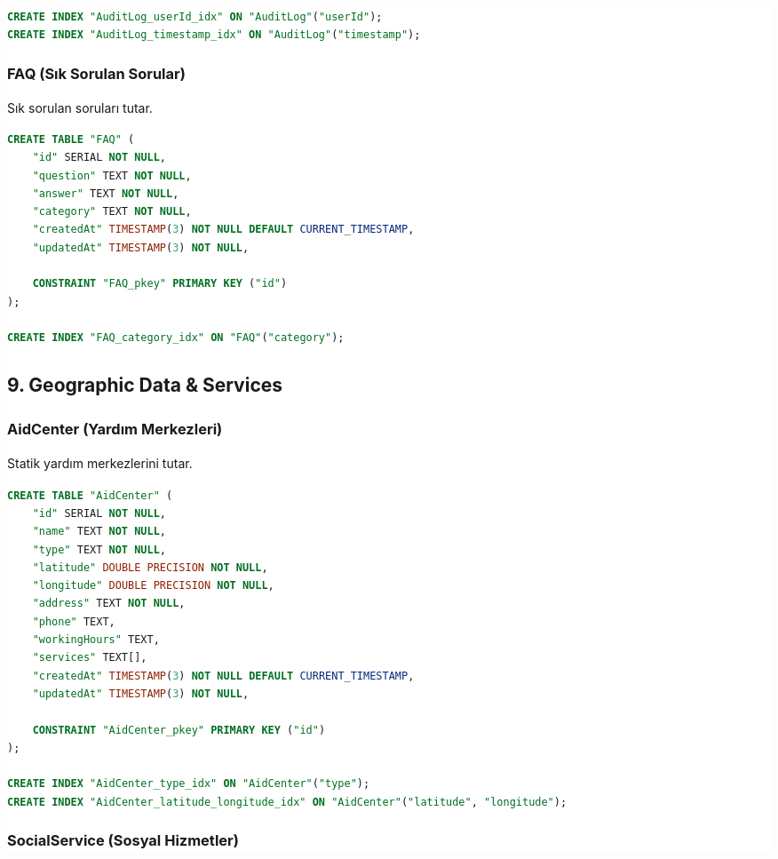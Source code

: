 ```sql
CREATE INDEX "AuditLog_userId_idx" ON "AuditLog"("userId");
CREATE INDEX "AuditLog_timestamp_idx" ON "AuditLog"("timestamp");
```

### FAQ (Sık Sorulan Sorular)

Sık sorulan soruları tutar.

```sql
CREATE TABLE "FAQ" (
    "id" SERIAL NOT NULL,
    "question" TEXT NOT NULL,
    "answer" TEXT NOT NULL,
    "category" TEXT NOT NULL,
    "createdAt" TIMESTAMP(3) NOT NULL DEFAULT CURRENT_TIMESTAMP,
    "updatedAt" TIMESTAMP(3) NOT NULL,

    CONSTRAINT "FAQ_pkey" PRIMARY KEY ("id")
);

CREATE INDEX "FAQ_category_idx" ON "FAQ"("category");
```

## 9. Geographic Data & Services

### AidCenter (Yardım Merkezleri)

Statik yardım merkezlerini tutar.

```sql
CREATE TABLE "AidCenter" (
    "id" SERIAL NOT NULL,
    "name" TEXT NOT NULL,
    "type" TEXT NOT NULL,
    "latitude" DOUBLE PRECISION NOT NULL,
    "longitude" DOUBLE PRECISION NOT NULL,
    "address" TEXT NOT NULL,
    "phone" TEXT,
    "workingHours" TEXT,
    "services" TEXT[],
    "createdAt" TIMESTAMP(3) NOT NULL DEFAULT CURRENT_TIMESTAMP,
    "updatedAt" TIMESTAMP(3) NOT NULL,

    CONSTRAINT "AidCenter_pkey" PRIMARY KEY ("id")
);

CREATE INDEX "AidCenter_type_idx" ON "AidCenter"("type");
CREATE INDEX "AidCenter_latitude_longitude_idx" ON "AidCenter"("latitude", "longitude");
```

### SocialService (Sosyal Hizmetler)
